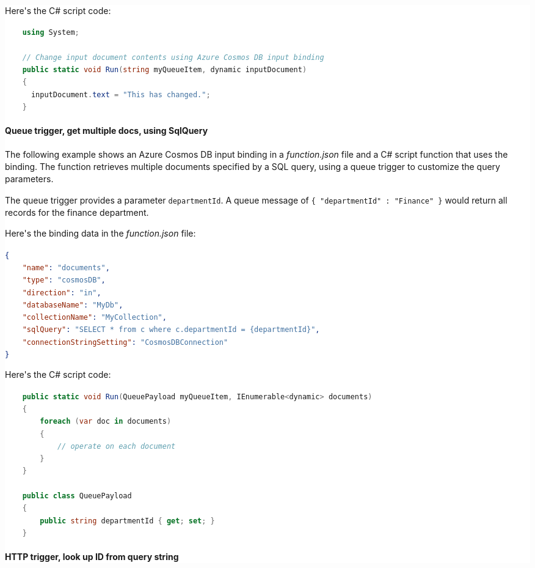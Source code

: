 Here's the C# script code:

```cs
    using System;

    // Change input document contents using Azure Cosmos DB input binding
    public static void Run(string myQueueItem, dynamic inputDocument)
    {
      inputDocument.text = "This has changed.";
    }
```

<a id="queue-trigger-get-multiple-docs-using-sqlquery-c-script"></a>

#### Queue trigger, get multiple docs, using SqlQuery

The following example shows an Azure Cosmos DB input binding in a *function.json* file and a C# script function that uses the binding. The function retrieves multiple documents specified by a SQL query, using a queue trigger to customize the query parameters.

The queue trigger provides a parameter `departmentId`. A queue message of `{ "departmentId" : "Finance" }` would return all records for the finance department.

Here's the binding data in the *function.json* file:

```json
{
    "name": "documents",
    "type": "cosmosDB",
    "direction": "in",
    "databaseName": "MyDb",
    "collectionName": "MyCollection",
    "sqlQuery": "SELECT * from c where c.departmentId = {departmentId}",
    "connectionStringSetting": "CosmosDBConnection"
}
```

Here's the C# script code:

```csharp
    public static void Run(QueuePayload myQueueItem, IEnumerable<dynamic> documents)
    {
        foreach (var doc in documents)
        {
            // operate on each document
        }
    }

    public class QueuePayload
    {
        public string departmentId { get; set; }
    }
```

<a id="http-trigger-look-up-id-from-query-string-c-script"></a>

#### HTTP trigger, look up ID from query string
